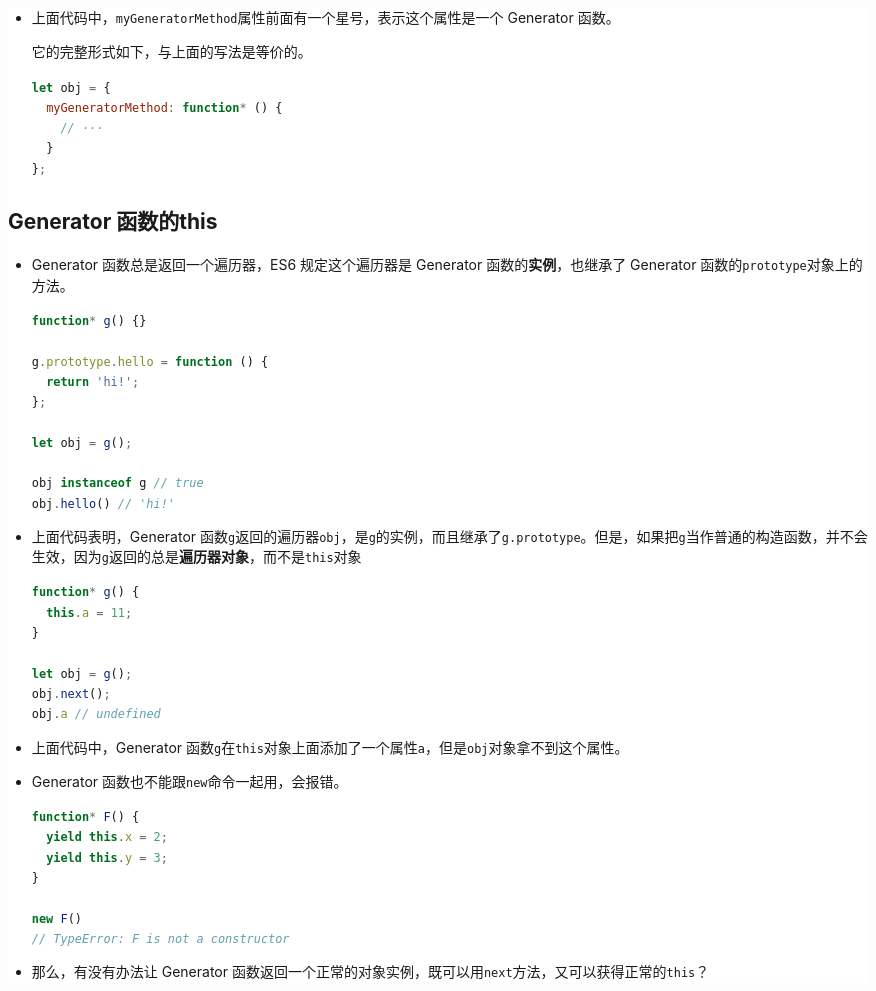- 上面代码中，`myGeneratorMethod`属性前面有一个星号，表示这个属性是一个 Generator 函数。

  它的完整形式如下，与上面的写法是等价的。

  ```javascript
  let obj = {
    myGeneratorMethod: function* () {
      // ···
    }
  };
  ```

## Generator 函数的this 

- Generator 函数总是返回一个遍历器，ES6 规定这个遍历器是 Generator 函数的**实例**，也继承了 Generator 函数的`prototype`对象上的方法。

  ```javascript
  function* g() {}
  
  g.prototype.hello = function () {
    return 'hi!';
  };
  
  let obj = g();
  
  obj instanceof g // true
  obj.hello() // 'hi!'
  ```

- 上面代码表明，Generator 函数`g`返回的遍历器`obj`，是`g`的实例，而且继承了`g.prototype`。但是，如果把`g`当作普通的构造函数，并不会生效，因为`g`返回的总是**遍历器对象**，而不是`this`对象

  ```javascript
  function* g() {
    this.a = 11;
  }
  
  let obj = g();
  obj.next();
  obj.a // undefined
  ```

- 上面代码中，Generator 函数`g`在`this`对象上面添加了一个属性`a`，但是`obj`对象拿不到这个属性。

- Generator 函数也不能跟`new`命令一起用，会报错。

  ```javascript
  function* F() {
    yield this.x = 2;
    yield this.y = 3;
  }
  
  new F()
  // TypeError: F is not a constructor
  ```

- 那么，有没有办法让 Generator 函数返回一个正常的对象实例，既可以用`next`方法，又可以获得正常的`this`？
